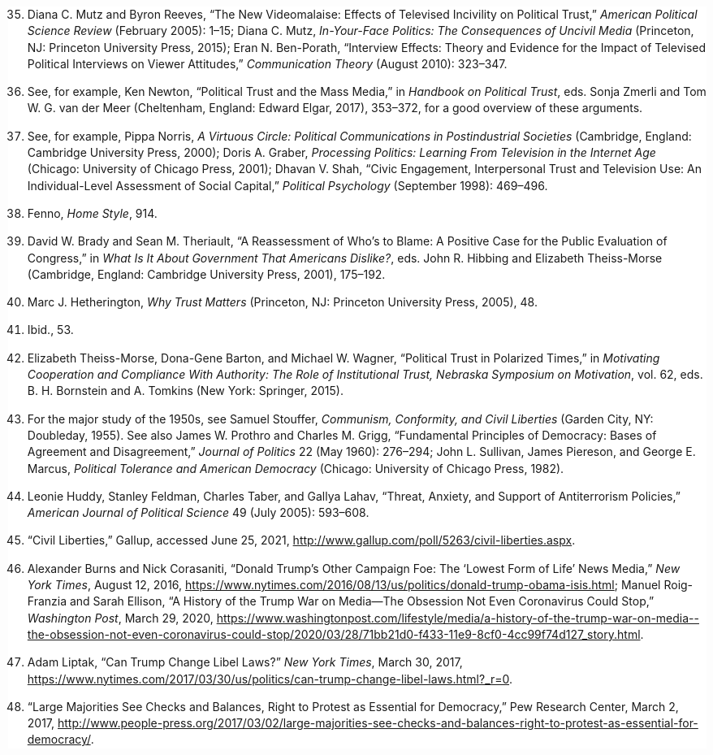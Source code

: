 35. Diana C. Mutz and Byron Reeves, “The New Videomalaise: Effects of Televised Incivility on Political Trust,” _American Political Science Review_ (February 2005): 1–15; Diana C. Mutz, _In-Your-Face Politics: The Consequences of Uncivil Media_ (Princeton, NJ: Princeton University Press, 2015); Eran N. Ben-Porath, “Interview Effects: Theory and Evidence for the Impact of Televised Political Interviews on Viewer Attitudes,” _Communication Theory_ (August 2010): 323–347.

36. See, for example, Ken Newton, “Political Trust and the Mass Media,” in _Handbook on Political Trust_, eds. Sonja Zmerli and Tom W. G. van der Meer (Cheltenham, England: Edward Elgar, 2017), 353–372, for a good overview of these arguments.

37. See, for example, Pippa Norris, _A Virtuous Circle: Political Communications in Postindustrial Societies_ (Cambridge, England: Cambridge University Press, 2000); Doris A. Graber, _Processing Politics: Learning From Television in the Internet Age_ (Chicago: University of Chicago Press, 2001); Dhavan V. Shah, “Civic Engagement, Interpersonal Trust and Television Use: An Individual-Level Assessment of Social Capital,” _Political Psychology_ (September 1998): 469–496.

38. Fenno, _Home Style_, 914.

39. David W. Brady and Sean M. Theriault, “A Reassessment of Who’s to Blame: A Positive Case for the Public Evaluation of Congress,” in _What Is It About Government That Americans Dislike?_, eds. John R. Hibbing and Elizabeth Theiss-Morse (Cambridge, England: Cambridge University Press, 2001), 175–192.

40. Marc J. Hetherington, _Why Trust Matters_ (Princeton, NJ: Princeton University Press, 2005), 48.

41. Ibid., 53.

42. Elizabeth Theiss-Morse, Dona-Gene Barton, and Michael W. Wagner, “Political Trust in Polarized Times,” in _Motivating Cooperation and Compliance With Authority: The Role of Institutional Trust, Nebraska Symposium on Motivation_, vol. 62, eds. B. H. Bornstein and A. Tomkins (New York: Springer, 2015).

43. For the major study of the 1950s, see Samuel Stouffer, _Communism, Conformity, and Civil Liberties_ (Garden City, NY: Doubleday, 1955). See also James W. Prothro and Charles M. Grigg, “Fundamental Principles of Democracy: Bases of Agreement and Disagreement,” _Journal of Politics_ 22 (May 1960): 276–294; John L. Sullivan, James Piereson, and George E. Marcus, _Political Tolerance and American Democracy_ (Chicago: University of Chicago Press, 1982).

44. Leonie Huddy, Stanley Feldman, Charles Taber, and Gallya Lahav, “Threat, Anxiety, and Support of Antiterrorism Policies,” _American Journal of Political Science_ 49 (July 2005): 593–608.

45. “Civil Liberties,” Gallup, accessed June 25, 2021, http://www.gallup.com/poll/5263/civil-liberties.aspx.

46. Alexander Burns and Nick Corasaniti, “Donald Trump’s Other Campaign Foe: The ‘Lowest Form of Life’ News Media,” _New York Times_, August 12, 2016, https://www.nytimes.com/2016/08/13/us/politics/donald-trump-obama-isis.html; Manuel Roig-Franzia and Sarah Ellison, “A History of the Trump War on Media—The Obsession Not Even Coronavirus Could Stop,” _Washington Post_, March 29, 2020, https://www.washingtonpost.com/lifestyle/media/a-history-of-the-trump-war-on-media--the-obsession-not-even-coronavirus-could-stop/2020/03/28/71bb21d0-f433-11e9-8cf0-4cc99f74d127_story.html.

47. Adam Liptak, “Can Trump Change Libel Laws?” _New York Times_, March 30, 2017, https://www.nytimes.com/2017/03/30/us/politics/can-trump-change-libel-laws.html?_r=0.

48. “Large Majorities See Checks and Balances, Right to Protest as Essential for Democracy,” Pew Research Center, March 2, 2017, http://www.people-press.org/2017/03/02/large-majorities-see-checks-and-balances-right-to-protest-as-essential-for-democracy/.
